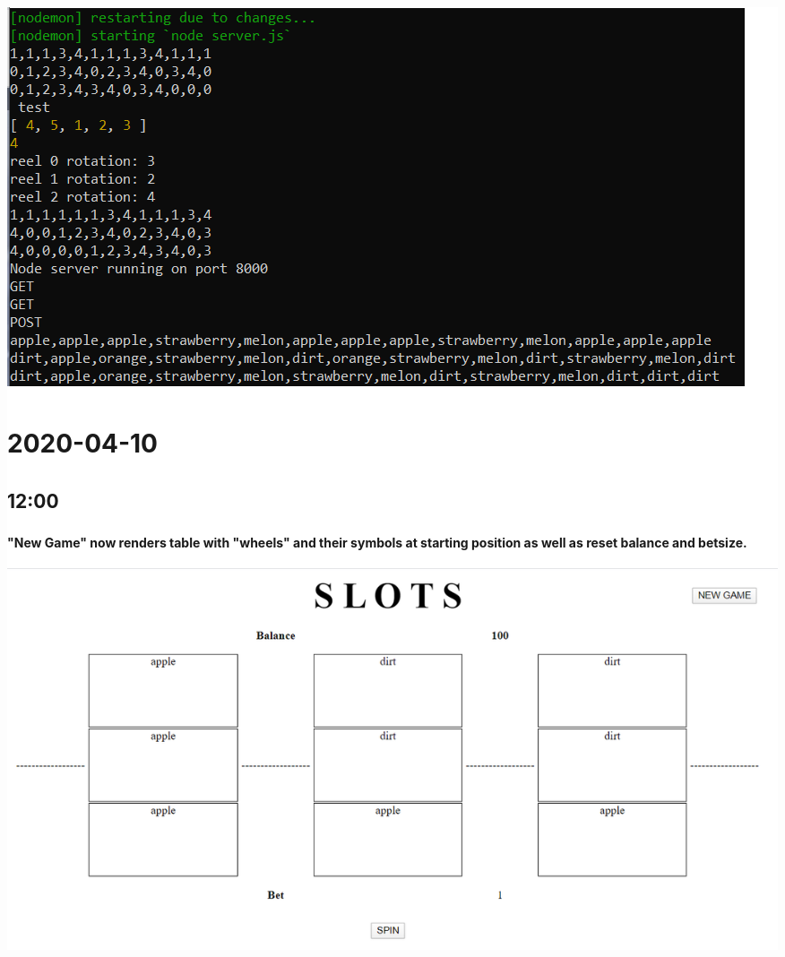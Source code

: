 ![Image of CodeTesting](https://github.com/WiltonHotz/slots_game/blob/master/assets/img/CodeTesting.PNG)

# 2020-04-10

## 12:00

#### "New Game" now renders table with "wheels" and their symbols at starting position as well as reset balance and betsize.
![Image of NewGame](https://github.com/WiltonHotz/slots_game/blob/master/assets/img/NewGame.PNG)
